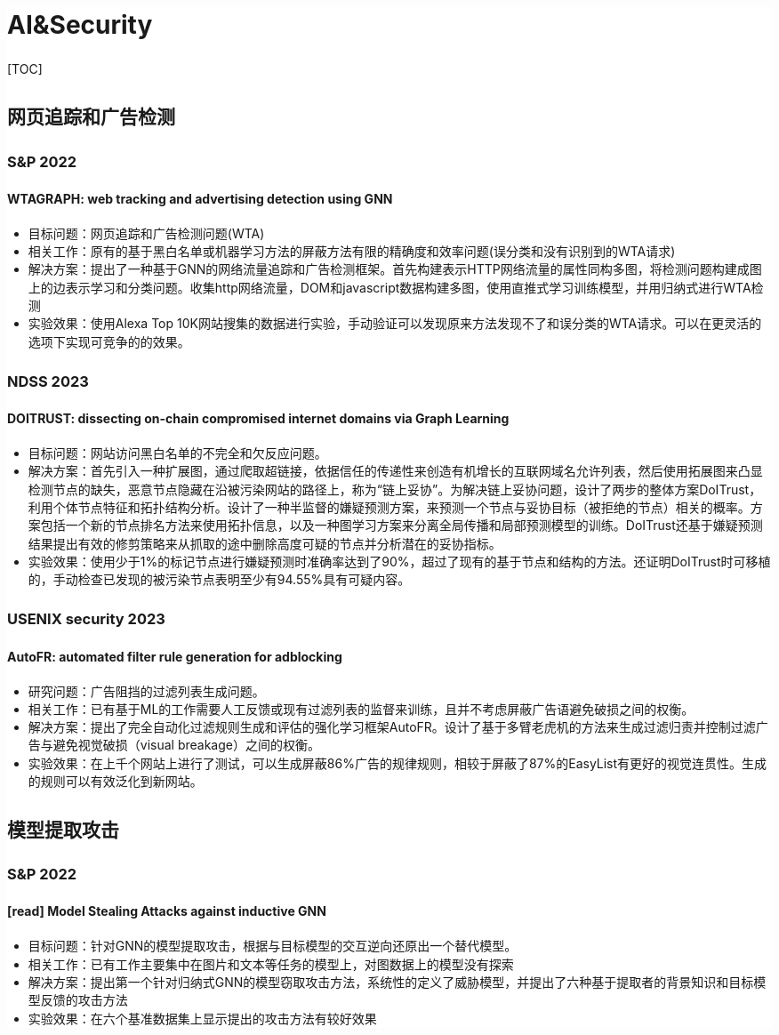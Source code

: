 # AI&Security

[TOC]

## 网页追踪和广告检测

### S&P 2022

#### WTAGRAPH: web tracking and advertising detection using GNN

- 目标问题：网页追踪和广告检测问题(WTA)
- 相关工作：原有的基于黑白名单或机器学习方法的屏蔽方法有限的精确度和效率问题(误分类和没有识别到的WTA请求)
- 解决方案：提出了一种基于GNN的网络流量追踪和广告检测框架。首先构建表示HTTP网络流量的属性同构多图，将检测问题构建成图上的边表示学习和分类问题。收集http网络流量，DOM和javascript数据构建多图，使用直推式学习训练模型，并用归纳式进行WTA检测
- 实验效果：使用Alexa Top 10K网站搜集的数据进行实验，手动验证可以发现原来方法发现不了和误分类的WTA请求。可以在更灵活的选项下实现可竞争的的效果。

### NDSS 2023

#### DOITRUST: dissecting on-chain compromised internet domains via Graph Learning

- 目标问题：网站访问黑白名单的不完全和欠反应问题。
- 解决方案：首先引入一种扩展图，通过爬取超链接，依据信任的传递性来创造有机增长的互联网域名允许列表，然后使用拓展图来凸显检测节点的缺失，恶意节点隐藏在沿被污染网站的路径上，称为“链上妥协”。为解决链上妥协问题，设计了两步的整体方案DoITrust，利用个体节点特征和拓扑结构分析。设计了一种半监督的嫌疑预测方案，来预测一个节点与妥协目标（被拒绝的节点）相关的概率。方案包括一个新的节点排名方法来使用拓扑信息，以及一种图学习方案来分离全局传播和局部预测模型的训练。DoITrust还基于嫌疑预测结果提出有效的修剪策略来从抓取的途中删除高度可疑的节点并分析潜在的妥协指标。
- 实验效果：使用少于1%的标记节点进行嫌疑预测时准确率达到了90%，超过了现有的基于节点和结构的方法。还证明DoITrust时可移植的，手动检查已发现的被污染节点表明至少有94.55%具有可疑内容。

### USENIX security 2023

#### AutoFR: automated filter rule generation for adblocking

- 研究问题：广告阻挡的过滤列表生成问题。
- 相关工作：已有基于ML的工作需要人工反馈或现有过滤列表的监督来训练，且并不考虑屏蔽广告语避免破损之间的权衡。
- 解决方案：提出了完全自动化过滤规则生成和评估的强化学习框架AutoFR。设计了基于多臂老虎机的方法来生成过滤归责并控制过滤广告与避免视觉破损（visual breakage）之间的权衡。
- 实验效果：在上千个网站上进行了测试，可以生成屏蔽86%广告的规律规则，相较于屏蔽了87%的EasyList有更好的视觉连贯性。生成的规则可以有效泛化到新网站。

## 模型提取攻击

### S&P 2022

#### [read] Model Stealing Attacks against inductive GNN

- 目标问题：针对GNN的模型提取攻击，根据与目标模型的交互逆向还原出一个替代模型。
- 相关工作：已有工作主要集中在图片和文本等任务的模型上，对图数据上的模型没有探索
- 解决方案：提出第一个针对归纳式GNN的模型窃取攻击方法，系统性的定义了威胁模型，并提出了六种基于提取者的背景知识和目标模型反馈的攻击方法
- 实验效果：在六个基准数据集上显示提出的攻击方法有较好效果
